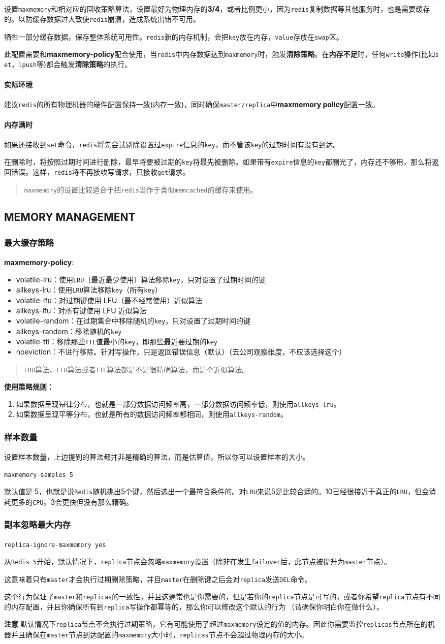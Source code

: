 设置`maxmemory`和相对应的回收策略算法，设置最好为物理内存的**3/4**，或者比例更小，因为`redis`复制数据等其他服务时，也是需要缓存的。以防缓存数据过大致使`redis`崩溃，造成系统出错不可用。

牺牲一部分缓存数据，保存整体系统可用性。`redis`新的内存机制，会把`key`放在内存，`value`存放在`swap`区。

此配置需要和**maxmemory-policy**配合使用，当`redis`中内存数据达到`maxmemory`时，触发**清除策略**。在**内存不足**时，任何`write`操作(比如`set`，`lpush`等)都会触发**清除策略**的执行。

#### 实际环境
建议`redis`的所有物理机器的硬件配置保持一致(内存一致)，同时确保`master/replica`中**maxmemory policy**配置一致。

#### 内存满时
如果还接收到`set`命令，`redis`将先尝试剔除设置过`expire`信息的`key`，而不管该`key`的过期时间有没有到达。

在删除时，将按照过期时间进行删除，最早将要被过期的`key`将最先被删除。如果带有`expire`信息的`key`都删光了，内存还不够用，那么将返回错误。这样，`redis`将不再接收写请求，只接收`get`请求。

> `maxmemory`的设置比较适合于把`redis`当作于类似`memcached`的缓存来使用。

## MEMORY MANAGEMENT
### 最大缓存策略
**maxmemory-policy**:
- volatile-lru：使用`LRU`（最近最少使用）算法移除`key`，只对设置了过期时间的键
- allkeys-lru：使用`LRU`算法移除`key`（所有`key`）
- volatile-lfu：对过期键使用 LFU（最不经常使用）近似算法
- allkeys-lfu：对所有键使用 LFU 近似算法
- volatile-random：在过期集合中移除随机的`key`，只对设置了过期时间的键
- allkeys-random：移除随机的`key`
- volatile-ttl：移除那些`TTL`值最小的`key`，即那些最近要过期的`key`  
- noeviction：不进行移除。针对写操作，只是返回错误信息（默认）（去公司观察维度，不应该选择这个）

> `LRU`算法、`LFU`算法或者`TTL`算法都是不是很精确算法，而是个近似算法。

**使用策略规则：**

1. 如果数据呈现幂律分布，也就是一部分数据访问频率高，一部分数据访问频率低，则使用`allkeys-lru`。
2. 如果数据呈现平等分布，也就是所有的数据访问频率都相同，则使用`allkeys-random`。

### 样本数量

设置样本数量，上边提到的算法都并非是精确的算法，而是估算值，所以你可以设置样本的大小。
```xml
maxmemory-samples 5
```
默认值是 5，也就是说`Redis`随机挑出5个键，然后选出一个最符合条件的。对`LRU`来说5是比较合适的。10已经很接近于真正的`LRU`，但会消耗更多的`CPU`。3会更快但没有那么精确。

### 副本忽略最大内存

```xml
replica-ignore-maxmemory yes
```
从`Redis 5`开始，默认情况下，`replica`节点会忽略`maxmemory`设置（除非在发生`failover`后，此节点被提升为`master`节点）。 

这意味着只有`master`才会执行过期删除策略，并且`master`在删除键之后会对`replica`发送`DEL`命令。

这个行为保证了`master`和`replicas`的一致性，并且这通常也是你需要的，但是若你的`replica`节点是可写的，或者你希望`replica`节点有不同的内存配置，并且你确保所有到`replica`写操作都幂等的，那么你可以修改这个默认的行为 （请确保你明白你在做什么）。

**注意**
默认情况下`replica`节点不会执行过期策略，它有可能使用了超过`maxmemory`设定的值的内存。因此你需要监控`replicas`节点所在的机器并且确保在`master`节点到达配置的`maxmemory`大小时，`replicas`节点不会超过物理内存的大小。
